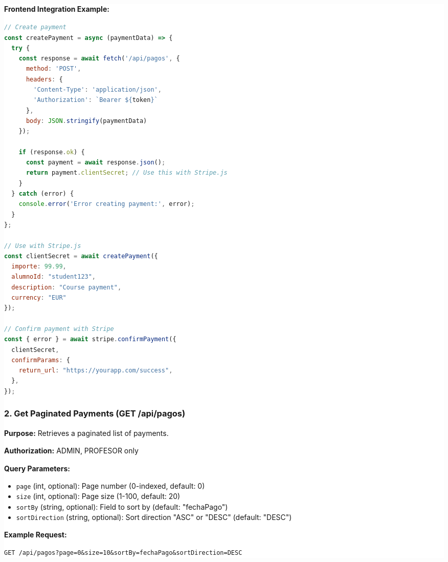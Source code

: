 **Frontend Integration Example:**
```javascript
// Create payment
const createPayment = async (paymentData) => {
  try {
    const response = await fetch('/api/pagos', {
      method: 'POST',
      headers: {
        'Content-Type': 'application/json',
        'Authorization': `Bearer ${token}`
      },
      body: JSON.stringify(paymentData)
    });
    
    if (response.ok) {
      const payment = await response.json();
      return payment.clientSecret; // Use this with Stripe.js
    }
  } catch (error) {
    console.error('Error creating payment:', error);
  }
};

// Use with Stripe.js
const clientSecret = await createPayment({
  importe: 99.99,
  alumnoId: "student123",
  description: "Course payment",
  currency: "EUR"
});

// Confirm payment with Stripe
const { error } = await stripe.confirmPayment({
  clientSecret,
  confirmParams: {
    return_url: "https://yourapp.com/success",
  },
});
```

### 2. Get Paginated Payments (GET /api/pagos)

**Purpose:** Retrieves a paginated list of payments.

**Authorization:** ADMIN, PROFESOR only

**Query Parameters:**
- `page` (int, optional): Page number (0-indexed, default: 0)
- `size` (int, optional): Page size (1-100, default: 20)
- `sortBy` (string, optional): Field to sort by (default: "fechaPago")
- `sortDirection` (string, optional): Sort direction "ASC" or "DESC" (default: "DESC")

**Example Request:**
```
GET /api/pagos?page=0&size=10&sortBy=fechaPago&sortDirection=DESC
```
